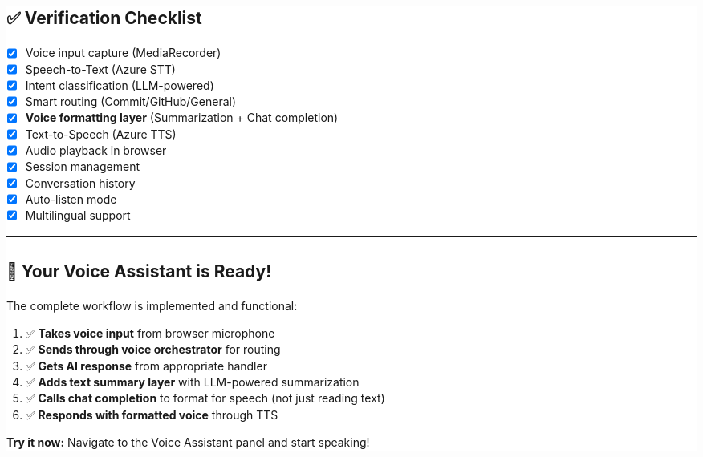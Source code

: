 ## ✅ Verification Checklist

- [x] Voice input capture (MediaRecorder)
- [x] Speech-to-Text (Azure STT)
- [x] Intent classification (LLM-powered)
- [x] Smart routing (Commit/GitHub/General)
- [x] **Voice formatting layer** (Summarization + Chat completion)
- [x] Text-to-Speech (Azure TTS)
- [x] Audio playback in browser
- [x] Session management
- [x] Conversation history
- [x] Auto-listen mode
- [x] Multilingual support

---

## 🚀 **Your Voice Assistant is Ready!**

The complete workflow is implemented and functional:

1. ✅ **Takes voice input** from browser microphone
2. ✅ **Sends through voice orchestrator** for routing
3. ✅ **Gets AI response** from appropriate handler
4. ✅ **Adds text summary layer** with LLM-powered summarization
5. ✅ **Calls chat completion** to format for speech (not just reading text)
6. ✅ **Responds with formatted voice** through TTS

**Try it now:** Navigate to the Voice Assistant panel and start speaking!

